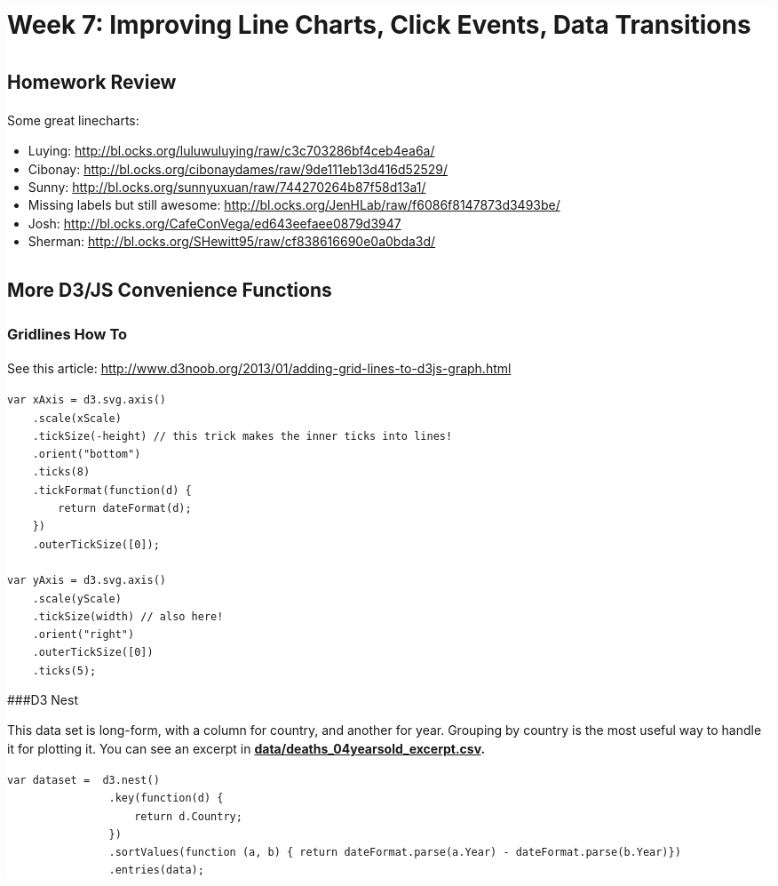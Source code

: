 # Week 7: Improving Line Charts, Click Events, Data Transitions


## Homework Review


Some great linecharts:

* Luying: http://bl.ocks.org/luluwuluying/raw/c3c703286bf4ceb4ea6a/
* Cibonay: http://bl.ocks.org/cibonaydames/raw/9de111eb13d416d52529/
* Sunny: http://bl.ocks.org/sunnyuxuan/raw/744270264b87f58d13a1/
* Missing labels but still awesome: http://bl.ocks.org/JenHLab/raw/f6086f8147873d3493be/
* Josh: http://bl.ocks.org/CafeConVega/ed643eefaee0879d3947
* Sherman: http://bl.ocks.org/SHewitt95/raw/cf838616690e0a0bda3d/

## More D3/JS Convenience Functions

### Gridlines How To

See this article: http://www.d3noob.org/2013/01/adding-grid-lines-to-d3js-graph.html

````
var xAxis = d3.svg.axis()
    .scale(xScale)
    .tickSize(-height) // this trick makes the inner ticks into lines!
    .orient("bottom")
    .ticks(8)
    .tickFormat(function(d) {
        return dateFormat(d);
    })
    .outerTickSize([0]);

var yAxis = d3.svg.axis()
    .scale(yScale)
    .tickSize(width) // also here!
    .orient("right")
    .outerTickSize([0])
    .ticks(5);
````

###D3 Nest

This data set is long-form, with a column for country, and another for year.  Grouping by country is the most useful way to handle it for plotting it.  You can see an excerpt in **[data/deaths_04yearsold_excerpt.csv](data/deaths_04yearsold_excerpt.csv).**

````
var dataset =  d3.nest()
                .key(function(d) {
                    return d.Country;
                })
                .sortValues(function (a, b) { return dateFormat.parse(a.Year) - dateFormat.parse(b.Year)})
                .entries(data);
````
